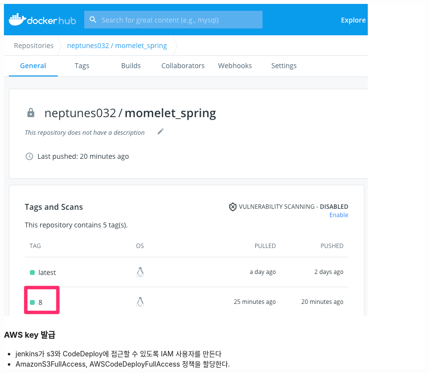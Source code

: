 ![Docker_Hub](./images/Docker_Hub.png)

 

### AWS key 발급

* jenkins가 s3와 CodeDeploy에 접근할 수 있도록 IAM 사용자를 만든다
* AmazonS3FullAccess, AWSCodeDeployFullAccess 정책을 할당한다.
